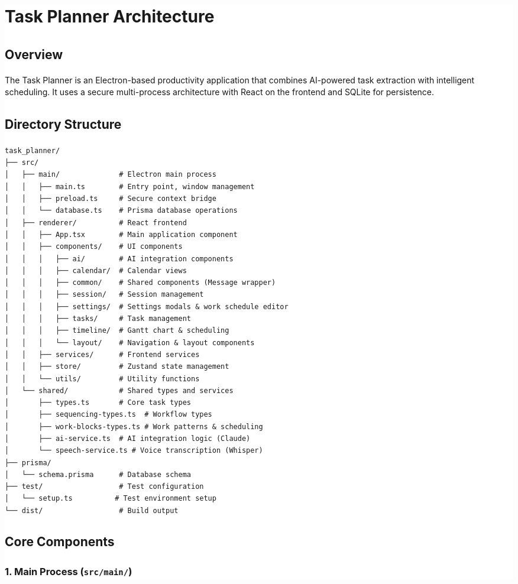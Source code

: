 # Task Planner Architecture

## Overview

The Task Planner is an Electron-based productivity application that combines AI-powered task extraction with intelligent scheduling. It uses a secure multi-process architecture with React on the frontend and SQLite for persistence.

## Directory Structure

```
task_planner/
├── src/
│   ├── main/              # Electron main process
│   │   ├── main.ts        # Entry point, window management
│   │   ├── preload.ts     # Secure context bridge
│   │   └── database.ts    # Prisma database operations
│   ├── renderer/          # React frontend
│   │   ├── App.tsx        # Main application component
│   │   ├── components/    # UI components
│   │   │   ├── ai/        # AI integration components
│   │   │   ├── calendar/  # Calendar views
│   │   │   ├── common/    # Shared components (Message wrapper)
│   │   │   ├── session/   # Session management
│   │   │   ├── settings/  # Settings modals & work schedule editor
│   │   │   ├── tasks/     # Task management
│   │   │   ├── timeline/  # Gantt chart & scheduling
│   │   │   └── layout/    # Navigation & layout components
│   │   ├── services/      # Frontend services
│   │   ├── store/         # Zustand state management
│   │   └── utils/         # Utility functions
│   └── shared/            # Shared types and services
│       ├── types.ts       # Core task types
│       ├── sequencing-types.ts  # Workflow types
│       ├── work-blocks-types.ts # Work patterns & scheduling
│       ├── ai-service.ts  # AI integration logic (Claude)
│       └── speech-service.ts # Voice transcription (Whisper)
├── prisma/
│   └── schema.prisma      # Database schema
├── test/                  # Test configuration
│   └── setup.ts          # Test environment setup
└── dist/                  # Build output

```

## Core Components

### 1. Main Process (`src/main/`)
